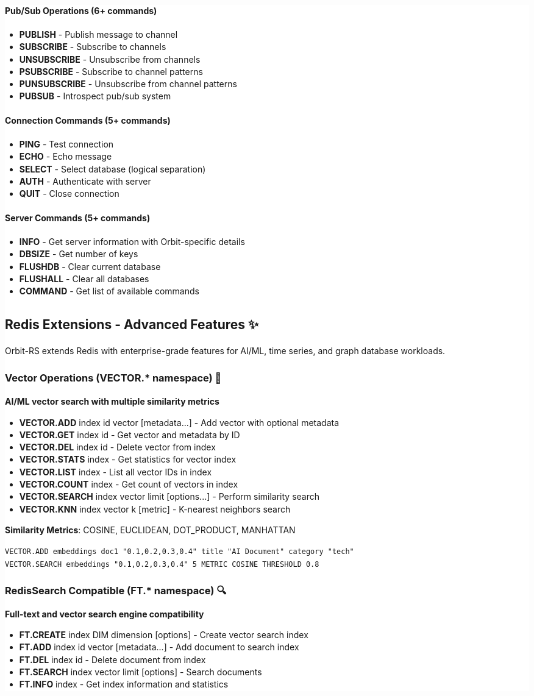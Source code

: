 #### Pub/Sub Operations (6+ commands)
- **PUBLISH** - Publish message to channel
- **SUBSCRIBE** - Subscribe to channels
- **UNSUBSCRIBE** - Unsubscribe from channels
- **PSUBSCRIBE** - Subscribe to channel patterns
- **PUNSUBSCRIBE** - Unsubscribe from channel patterns
- **PUBSUB** - Introspect pub/sub system

#### Connection Commands (5+ commands)
- **PING** - Test connection
- **ECHO** - Echo message
- **SELECT** - Select database (logical separation)
- **AUTH** - Authenticate with server
- **QUIT** - Close connection

#### Server Commands (5+ commands)
- **INFO** - Get server information with Orbit-specific details
- **DBSIZE** - Get number of keys
- **FLUSHDB** - Clear current database
- **FLUSHALL** - Clear all databases
- **COMMAND** - Get list of available commands

## Redis Extensions - Advanced Features ✨

Orbit-RS extends Redis with enterprise-grade features for AI/ML, time series, and graph database workloads.

### Vector Operations (VECTOR.* namespace) 🤖
**AI/ML vector search with multiple similarity metrics**

- **VECTOR.ADD** index id vector [metadata...] - Add vector with optional metadata
- **VECTOR.GET** index id - Get vector and metadata by ID
- **VECTOR.DEL** index id - Delete vector from index
- **VECTOR.STATS** index - Get statistics for vector index
- **VECTOR.LIST** index - List all vector IDs in index
- **VECTOR.COUNT** index - Get count of vectors in index
- **VECTOR.SEARCH** index vector limit [options...] - Perform similarity search
- **VECTOR.KNN** index vector k [metric] - K-nearest neighbors search

**Similarity Metrics**: COSINE, EUCLIDEAN, DOT_PRODUCT, MANHATTAN

```redis
VECTOR.ADD embeddings doc1 "0.1,0.2,0.3,0.4" title "AI Document" category "tech"
VECTOR.SEARCH embeddings "0.1,0.2,0.3,0.4" 5 METRIC COSINE THRESHOLD 0.8
```

### RedisSearch Compatible (FT.* namespace) 🔍
**Full-text and vector search engine compatibility**

- **FT.CREATE** index DIM dimension [options] - Create vector search index
- **FT.ADD** index id vector [metadata...] - Add document to search index
- **FT.DEL** index id - Delete document from index
- **FT.SEARCH** index vector limit [options] - Search documents
- **FT.INFO** index - Get index information and statistics
